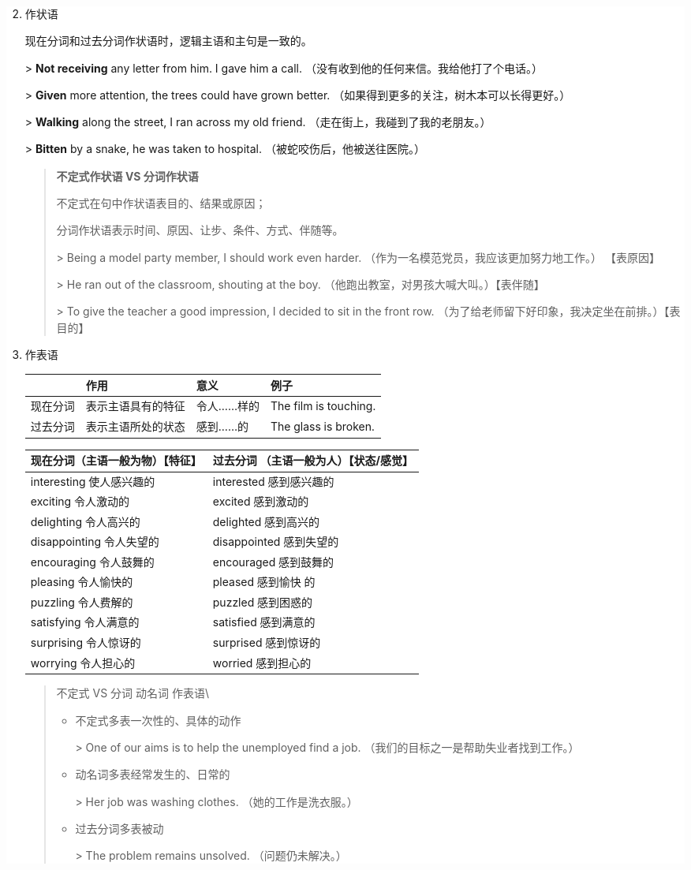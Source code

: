    

2. 作状语

   现在分词和过去分词作状语时，逻辑主语和主句是一致的。

   \> **Not receiving** any letter from him. I gave him a call. （没有收到他的任何来信。我给他打了个电话。）

   \> **Given** more attention, the trees could have grown better. （如果得到更多的关注，树木本可以长得更好。）

   \> **Walking** along the street, I ran across my old friend.  （走在街上，我碰到了我的老朋友。）

   \> **Bitten** by a snake, he was taken to hospital.  （被蛇咬伤后，他被送往医院。）

   > **不定式作状语  VS  分词作状语**
   >
   > 不定式在句中作状语表目的、结果或原因；
   >
   > 分词作状语表示时间、原因、让步、条件、方式、伴随等。
   >
   > \> Being a model party member, I should work even harder. （作为一名模范党员，我应该更加努力地工作。） 【表原因】
   >
   > \> He ran out of the classroom, shouting at the boy. （他跑出教室，对男孩大喊大叫。）【表伴随】
   >
   > \> To give the teacher a good impression, I decided to sit in the front row. （为了给老师留下好印象，我决定坐在前排。）【表目的】

3. 作表语

   |          | 作用               | 意义       | 例子                  |
   | -------- | ------------------ | ---------- | --------------------- |
   | 现在分词 | 表示主语具有的特征 | 令人……样的 | The film is touching. |
   | 过去分词 | 表示主语所处的状态 | 感到……的   | The glass is broken.  |

   | 现在分词（主语一般为**物**）【特征】 | 过去分词 （主语一般为**人**）【状态/感觉】 |
   | ------------------------------------ | ------------------------------------------ |
   | interesting 使人感兴趣的             | interested 感到感兴趣的                    |
   | exciting 令人激动的                  | excited 感到激动的                         |
   | delighting 令人高兴的                | delighted 感到高兴的                       |
   | disappointing 令人失望的             | disappointed 感到失望的                    |
   | encouraging 令人鼓舞的               | encouraged 感到鼓舞的                      |
   | pleasing 令人愉快的                  | pleased 感到愉快 的                        |
   | puzzling 令人费解的                  | puzzled 感到困惑的                         |
   | satisfying 令人满意的                | satisfied 感到满意的                       |
   | surprising 令人惊讶的                | surprised 感到惊讶的                       |
   | worrying 令人担心的                  | worried 感到担心的                         |

   > 不定式  VS  分词  动名词 作表语\
   >
   > - 不定式多表一次性的、具体的动作
   >
   >   \> One of our aims is to help the unemployed find a job. （我们的目标之一是帮助失业者找到工作。）
   >
   > - 动名词多表经常发生的、日常的
   >
   >   \> Her job was washing clothes.   （她的工作是洗衣服。）
   >
   > - 过去分词多表被动
   >
   >   \> The problem remains unsolved.  （问题仍未解决。）
